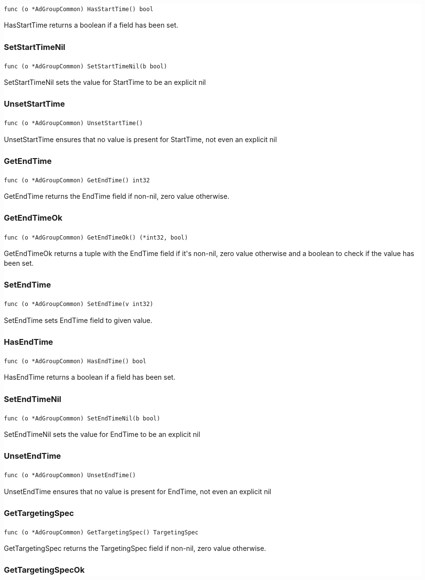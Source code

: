 `func (o *AdGroupCommon) HasStartTime() bool`

HasStartTime returns a boolean if a field has been set.

### SetStartTimeNil

`func (o *AdGroupCommon) SetStartTimeNil(b bool)`

 SetStartTimeNil sets the value for StartTime to be an explicit nil

### UnsetStartTime
`func (o *AdGroupCommon) UnsetStartTime()`

UnsetStartTime ensures that no value is present for StartTime, not even an explicit nil
### GetEndTime

`func (o *AdGroupCommon) GetEndTime() int32`

GetEndTime returns the EndTime field if non-nil, zero value otherwise.

### GetEndTimeOk

`func (o *AdGroupCommon) GetEndTimeOk() (*int32, bool)`

GetEndTimeOk returns a tuple with the EndTime field if it's non-nil, zero value otherwise
and a boolean to check if the value has been set.

### SetEndTime

`func (o *AdGroupCommon) SetEndTime(v int32)`

SetEndTime sets EndTime field to given value.

### HasEndTime

`func (o *AdGroupCommon) HasEndTime() bool`

HasEndTime returns a boolean if a field has been set.

### SetEndTimeNil

`func (o *AdGroupCommon) SetEndTimeNil(b bool)`

 SetEndTimeNil sets the value for EndTime to be an explicit nil

### UnsetEndTime
`func (o *AdGroupCommon) UnsetEndTime()`

UnsetEndTime ensures that no value is present for EndTime, not even an explicit nil
### GetTargetingSpec

`func (o *AdGroupCommon) GetTargetingSpec() TargetingSpec`

GetTargetingSpec returns the TargetingSpec field if non-nil, zero value otherwise.

### GetTargetingSpecOk
